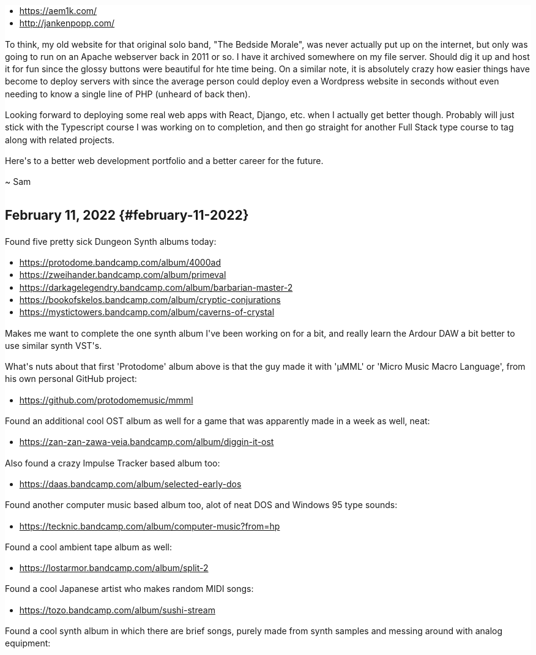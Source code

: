 -   <https://aem1k.com/>
-   <http://jankenpopp.com/>

To think, my old website for that original solo band, "The Bedside Morale", was never actually put up on the internet, but only was going to run on an Apache webserver back in 2011 or so. I have it archived somewhere on my file server. Should dig it up and host it for fun since the glossy buttons were beautiful for hte time being. On a similar note, it is absolutely crazy how easier things have become to deploy servers with since the average person could deploy even a Wordpress website in seconds without even needing to know a single line of PHP (unheard of back then).

Looking forward to deploying some real web apps with React, Django, etc. when I actually get better though. Probably will just stick with the Typescript course I was working on to completion, and then go straight for another Full Stack type course to tag along with related projects.

Here's to a better web development portfolio and a better career for the future.

~ Sam


## February 11, 2022 {#february-11-2022}

Found five pretty sick Dungeon Synth albums today:

-   <https://protodome.bandcamp.com/album/4000ad>
-   <https://zweihander.bandcamp.com/album/primeval>
-   <https://darkagelegendry.bandcamp.com/album/barbarian-master-2>
-   <https://bookofskelos.bandcamp.com/album/cryptic-conjurations>
-   <https://mystictowers.bandcamp.com/album/caverns-of-crystal>

Makes me want to complete the one synth album I've been working on for a bit, and really learn the Ardour DAW a bit better to use similar synth VST's.

What's nuts about that first 'Protodome' album above is that the guy made it with 'μMML' or 'Micro Music Macro Language', from his own personal GitHub project:

-   <https://github.com/protodomemusic/mmml>

Found an additional cool OST album as well for a game that was apparently made in a week as well, neat:

-   <https://zan-zan-zawa-veia.bandcamp.com/album/diggin-it-ost>

Also found a crazy Impulse Tracker based album too:

-   <https://daas.bandcamp.com/album/selected-early-dos>

Found another computer music based album too, alot of neat DOS and Windows 95 type sounds:

-   <https://tecknic.bandcamp.com/album/computer-music?from=hp>

Found a cool ambient tape album as well:

-   <https://lostarmor.bandcamp.com/album/split-2>

Found a cool Japanese artist who makes random MIDI songs:

-   <https://tozo.bandcamp.com/album/sushi-stream>

Found a cool synth album in which there are brief songs, purely made from synth samples and messing around with analog equipment:
